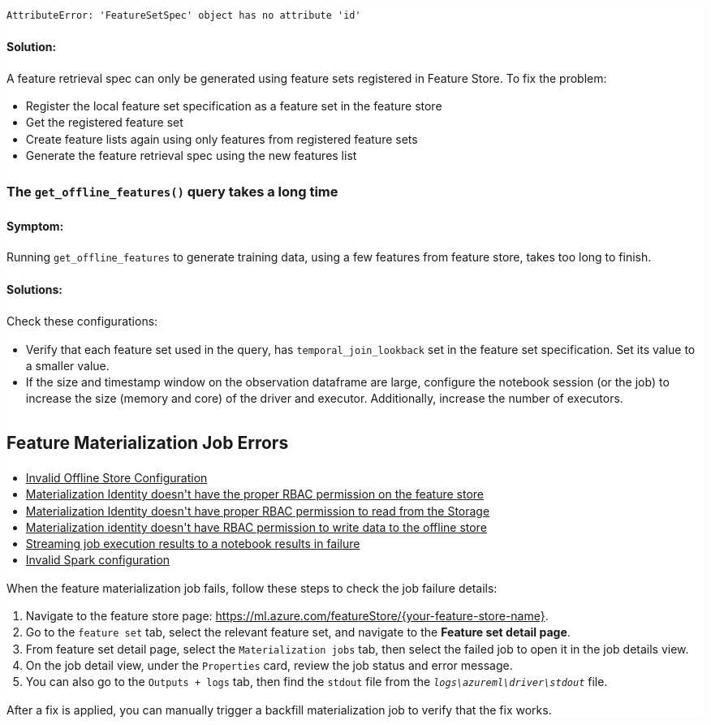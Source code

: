 `AttributeError: 'FeatureSetSpec' object has no attribute 'id'`

#### Solution:

A feature retrieval spec can only be generated using feature sets registered in Feature Store. To fix the problem:

- Register the local feature set specification as a feature set in the feature store
- Get the registered feature set
- Create feature lists again using only features from registered feature sets
- Generate the feature retrieval spec using the new features list

### The `get_offline_features()` query takes a long time

#### Symptom:
Running `get_offline_features` to generate training data, using a few features from feature store, takes too long to finish.

#### Solutions:

Check these configurations:

- Verify that each feature set used in the query, has `temporal_join_lookback` set in the feature set specification. Set its value to a smaller value.
- If the size and timestamp window on the observation dataframe are large, configure the notebook session (or the job) to increase the size (memory and core) of the driver and executor. Additionally, increase the number of executors.

## Feature Materialization Job Errors

- [Invalid Offline Store Configuration](#invalid-offline-store-configuration)
- [Materialization Identity doesn't have the proper RBAC permission on the feature store](#materialization-identity-doesnt-have-proper-rbac-permission-on-the-feature-store)
- [Materialization Identity doesn't have proper RBAC permission to read from the Storage](#materialization-identity-doesnt-have-proper-rbac-permission-to-read-from-the-storage)
- [Materialization identity doesn't have RBAC permission to write data to the offline store](#materialization-identity-doesnt-have-proper-rbac-permission-to-write-data-to-the-offline-store)
- [Streaming job execution results to a notebook results in failure](#streaming-job-output-to-a-notebook-results-in-failure)
- [Invalid Spark configuration](#invalid-spark-configuration)

When the feature materialization job fails, follow these steps to check the job failure details:

1. Navigate to the feature store page: https://ml.azure.com/featureStore/{your-feature-store-name}.
2. Go to the `feature set` tab, select the relevant feature set, and navigate to the **Feature set detail page**.
3. From feature set detail page, select the `Materialization jobs` tab, then select the failed job to open it in the job details view.
4. On the job detail view, under the `Properties` card, review the job status and error message.
5. You can also go to the `Outputs + logs` tab, then find the `stdout` file from the *`logs\azureml\driver\stdout`* file.

After a fix is applied, you can manually trigger a backfill materialization job to verify that the fix works.
